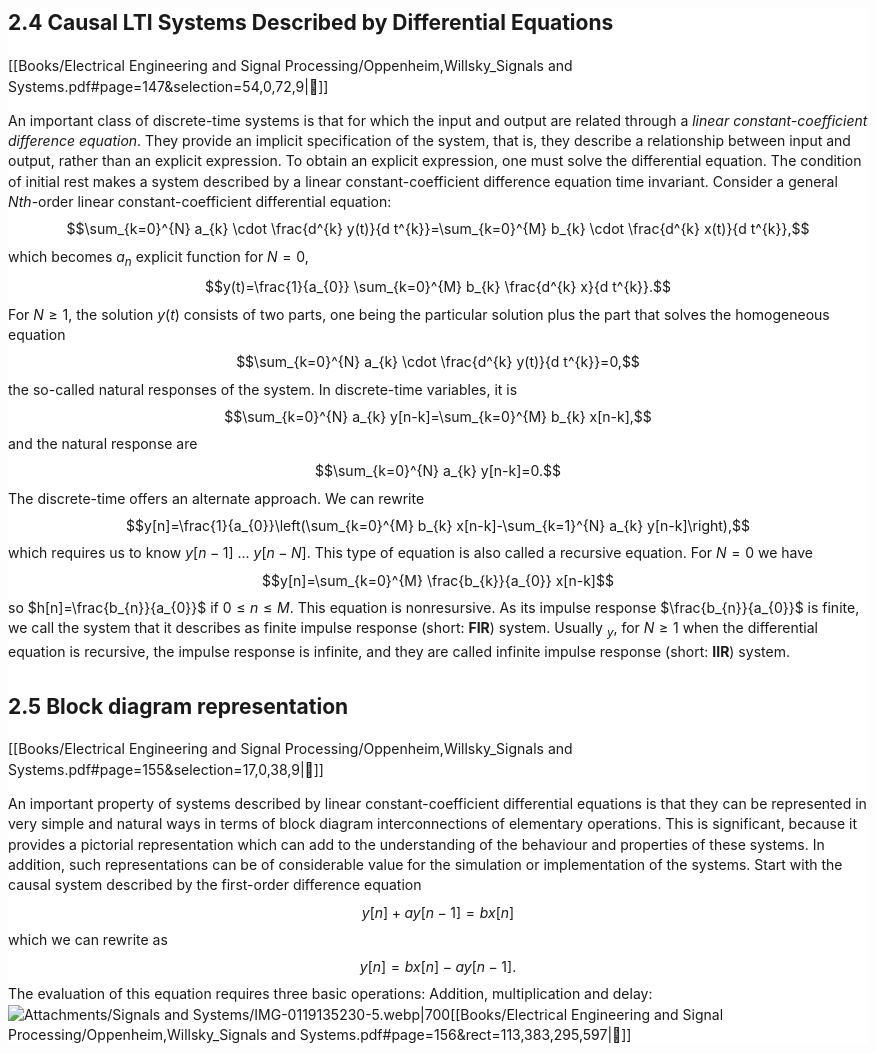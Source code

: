 ## 2.4 Causal LTI Systems Described by Differential Equations
[[Books/Electrical Engineering and Signal Processing/Oppenheim,Willsky_Signals and Systems.pdf#page=147&selection=54,0,72,9|🔗]]

An important class of discrete-time systems is that for which the input and output are related through a _linear constant-coefficient difference equation_. They provide an implicit specification of the system, that is, they describe a relationship between input and output, rather than an explicit expression. To obtain an explicit expression, one must solve the differential equation.  The condition of initial rest makes a system described by a linear constant-coefficient difference equation time invariant. 
Consider a general _Nth_-order linear constant-coefficient differential equation:
$$\sum_{k=0}^{N} a_{k} \cdot \frac{d^{k} y(t)}{d t^{k}}=\sum_{k=0}^{M} b_{k} \cdot \frac{d^{k} x(t)}{d t^{k}},$$
which becomes $a_{n}$ explicit function for $N=0$, 
$$y(t)=\frac{1}{a_{0}} \sum_{k=0}^{M} b_{k} \frac{d^{k} x}{d t^{k}}.$$ 
For $N \geqslant 1$, the solution $y(t)$ consists of two parts, one being the particular solution plus the part that solves the homogeneous equation 
$$\sum_{k=0}^{N} a_{k} \cdot \frac{d^{k} y(t)}{d t^{k}}=0,$$
the so-called natural responses of the system. In discrete-time variables, it is 
$$\sum_{k=0}^{N} a_{k} y[n-k]=\sum_{k=0}^{M} b_{k} x[n-k],$$
and the natural response are 
$$\sum_{k=0}^{N} a_{k} y[n-k]=0.$$
The discrete-time offers an alternate approach. We can rewrite 
$$y[n]=\frac{1}{a_{0}}\left(\sum_{k=0}^{M} b_{k} x[n-k]-\sum_{k=1}^{N} a_{k} y[n-k]\right),$$
which requires us to know $y[n-1]$ ... $y[n-N]$. This type of equation is also called a recursive equation. 
For $N=0$ we have 
$$y[n]=\sum_{k=0}^{M} \frac{b_{k}}{a_{0}} x[n-k]$$
so $h[n]=\frac{b_{n}}{a_{0}}$ if $0 \leq n \leq M$. This equation is nonresursive. As its impulse response $\frac{b_{n}}{a_{0}}$ is finite, we call the system that it describes as finite impulse response (short: **FIR**) system. Usually $_{y}$, for $N \geqslant 1$ when the differential equation is recursive, the impulse response is infinite, and they are called infinite impulse response (short: **IIR**) system. 
## 2.5 Block diagram representation
[[Books/Electrical Engineering and Signal Processing/Oppenheim,Willsky_Signals and Systems.pdf#page=155&selection=17,0,38,9|🔗]]

An important property of systems described by linear constant-coefficient differential equations is that they can be represented in very simple and natural ways in terms of block diagram interconnections of elementary operations. This is significant, because it provides a pictorial representation which can add to the understanding of the behaviour and properties of these systems. In addition, such representations can be of considerable value for the simulation or implementation of the systems. 
Start with the causal system described by the first-order difference equation 
$$y[n]+a y[n-1]=b x[n]$$
which we can rewrite as 
$$y[n]=b x[n]-a y[n-1].$$
The evaluation of this equation requires three basic operations: Addition, multiplication and delay:
![Attachments/Signals and Systems/IMG-0119135230-5.webp|700](/img/user/Attachments/Signals%20and%20Systems/IMG-0119135230-5.webp)[[Books/Electrical Engineering and Signal Processing/Oppenheim,Willsky_Signals and Systems.pdf#page=156&rect=113,383,295,597|🔗]]
